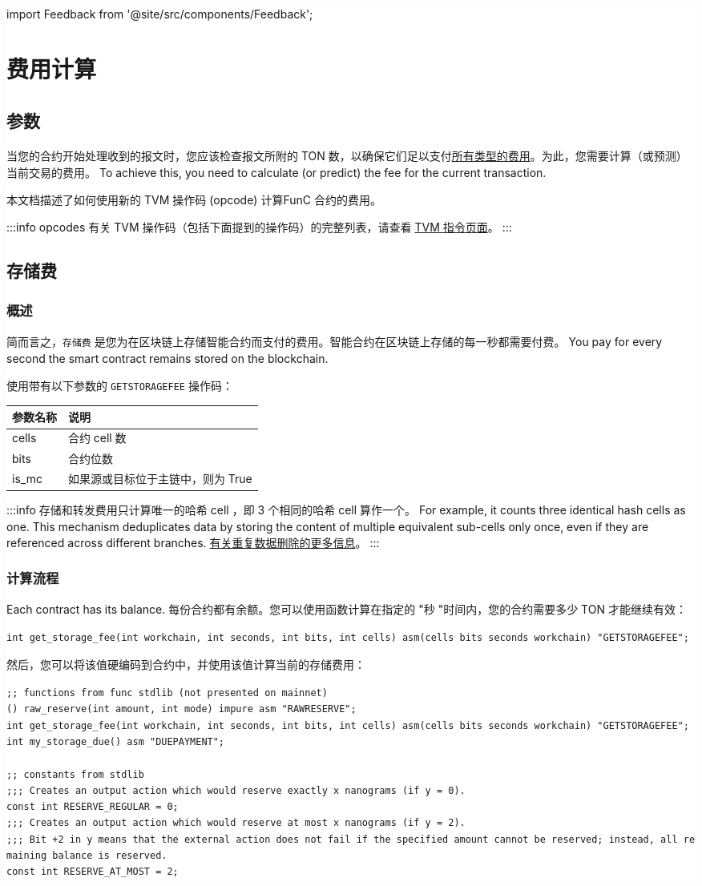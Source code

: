 import Feedback from '@site/src/components/Feedback';

# 费用计算

## 参数

当您的合约开始处理收到的报文时，您应该检查报文所附的 TON 数，以确保它们足以支付[所有类型的费用](/v3/documentation/smart-contracts/transaction-fees/fees#elements-of-transaction-fee)。为此，您需要计算（或预测）当前交易的费用。 To achieve this, you need to calculate (or predict) the fee for the current transaction.

本文档描述了如何使用新的 TVM 操作码 (opcode) 计算FunC 合约的费用。

:::info opcodes
有关 TVM 操作码（包括下面提到的操作码）的完整列表，请查看 [TVM 指令页面](/v3/documentation/tvm/instructions)。
:::

## 存储费

### 概述

简而言之，`存储费` 是您为在区块链上存储智能合约而支付的费用。智能合约在区块链上存储的每一秒都需要付费。 You pay for every second the smart contract remains stored on the blockchain.

使用带有以下参数的 `GETSTORAGEFEE` 操作码：

| 参数名称                       | 说明                  |
| :------------------------- | :------------------ |
| cells                      | 合约 cell 数           |
| bits                       | 合约位数                |
| is_mc | 如果源或目标位于主链中，则为 True |

:::info
存储和转发费用只计算唯一的哈希 cell ，即 3 个相同的哈希 cell 算作一个。 For example, it counts three identical hash cells as one. This mechanism deduplicates data by storing the content of multiple equivalent sub-cells only once, even if they are referenced across different branches. [有关重复数据删除的更多信息](/v3/documentation/data-formats/ltb/library-cells)。
:::

### 计算流程

Each contract has its balance. 每份合约都有余额。您可以使用函数计算在指定的 "秒 "时间内，您的合约需要多少 TON 才能继续有效：

```func
int get_storage_fee(int workchain, int seconds, int bits, int cells) asm(cells bits seconds workchain) "GETSTORAGEFEE";
```

然后，您可以将该值硬编码到合约中，并使用该值计算当前的存储费用：

```func
;; functions from func stdlib (not presented on mainnet)
() raw_reserve(int amount, int mode) impure asm "RAWRESERVE";
int get_storage_fee(int workchain, int seconds, int bits, int cells) asm(cells bits seconds workchain) "GETSTORAGEFEE";
int my_storage_due() asm "DUEPAYMENT";

;; constants from stdlib
;;; Creates an output action which would reserve exactly x nanograms (if y = 0).
const int RESERVE_REGULAR = 0;
;;; Creates an output action which would reserve at most x nanograms (if y = 2).
;;; Bit +2 in y means that the external action does not fail if the specified amount cannot be reserved; instead, all remaining balance is reserved.
const int RESERVE_AT_MOST = 2;
```